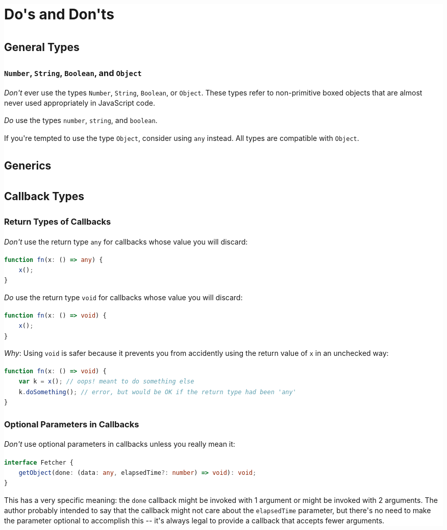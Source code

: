 # Do's and Don'ts

## General Types

### `Number`, `String`, `Boolean`, and `Object`

*Don't* ever use the types `Number`, `String`, `Boolean`, or `Object`. These types refer to non-primitive boxed objects that are almost never used appropriately in JavaScript code.

*Do* use the types `number`, `string`, and `boolean`.

If you're tempted to use the type `Object`, consider using `any` instead. All types are compatible with `Object`. 

## Generics



## Callback Types

### Return Types of Callbacks

*Don't* use the return type `any` for callbacks whose value you will discard:
```ts
function fn(x: () => any) {
	x();
}
```

*Do* use the return type `void` for callbacks whose value you will discard:
```ts
function fn(x: () => void) {
	x();
}
```

*Why*: Using `void` is safer because it prevents you from accidently using the return value of `x` in an unchecked way:
```ts
function fn(x: () => void) {
	var k = x(); // oops! meant to do something else
	k.doSomething(); // error, but would be OK if the return type had been 'any'
}
```

### Optional Parameters in Callbacks

*Don't* use optional parameters in callbacks unless you really mean it:
```ts
interface Fetcher {
	getObject(done: (data: any, elapsedTime?: number) => void): void;
}
```
This has a very specific meaning: the `done` callback might be invoked with 1 argument or might be invoked with 2 arguments. The author probably intended to say that the callback might not care about the `elapsedTime` parameter, but there's no need to make the parameter optional to accomplish this -- it's always legal to provide a callback that accepts fewer arguments.
